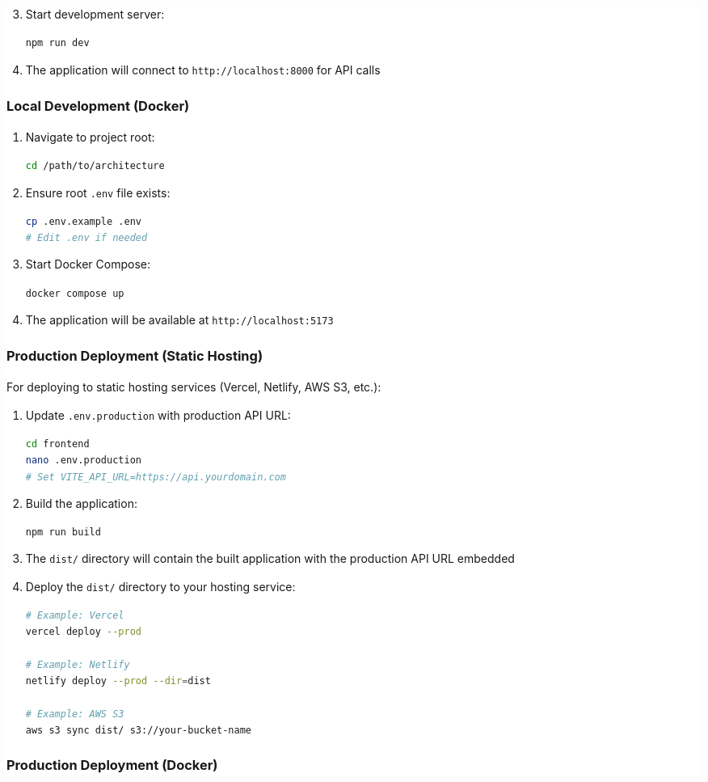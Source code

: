 3. Start development server:
   ```bash
   npm run dev
   ```

4. The application will connect to `http://localhost:8000` for API calls

### Local Development (Docker)

1. Navigate to project root:
   ```bash
   cd /path/to/architecture
   ```

2. Ensure root `.env` file exists:
   ```bash
   cp .env.example .env
   # Edit .env if needed
   ```

3. Start Docker Compose:
   ```bash
   docker compose up
   ```

4. The application will be available at `http://localhost:5173`

### Production Deployment (Static Hosting)

For deploying to static hosting services (Vercel, Netlify, AWS S3, etc.):

1. Update `.env.production` with production API URL:
   ```bash
   cd frontend
   nano .env.production
   # Set VITE_API_URL=https://api.yourdomain.com
   ```

2. Build the application:
   ```bash
   npm run build
   ```

3. The `dist/` directory will contain the built application with the production API URL embedded

4. Deploy the `dist/` directory to your hosting service:
   ```bash
   # Example: Vercel
   vercel deploy --prod

   # Example: Netlify
   netlify deploy --prod --dir=dist

   # Example: AWS S3
   aws s3 sync dist/ s3://your-bucket-name
   ```

### Production Deployment (Docker)
